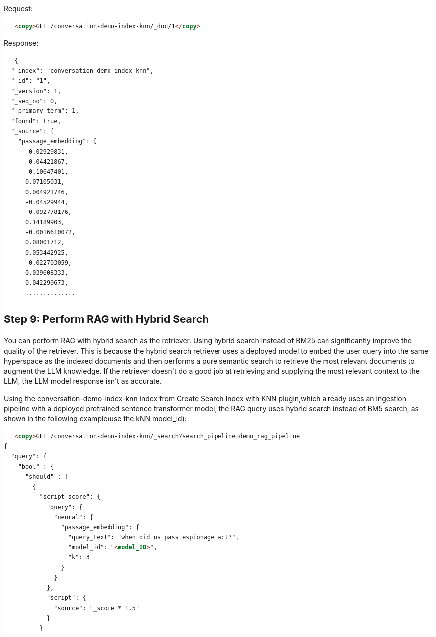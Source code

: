 Request:
```html
   <copy>GET /conversation-demo-index-knn/_doc/1</copy>
```
Response:
```html
   {
  "_index": "conversation-demo-index-knn",
  "_id": "1",
  "_version": 1,
  "_seq_no": 0,
  "_primary_term": 1,
  "found": true,
  "_source": {
    "passage_embedding": [
      -0.02929831,
      -0.04421867,
      -0.10647401,
      0.07105031,
      0.004921746,
      -0.04529944,
      -0.092778176,
      0.14189903,
      -0.0016610072,
      0.08001712,
      0.053442925,
      -0.022703059,
      0.039608333,
      0.042299673,
      ..............
```

## Step 9: Perform RAG with Hybrid Search

You can perform RAG with hybrid search as the retriever. Using hybrid search instead of BM25 can significantly improve the quality of the retriever. This is because the hybrid search retriever uses a deployed model to embed the user query into the same hyperspace as the indexed documents and then performs a pure semantic search to retrieve the most relevant documents to augment the LLM knowledge. If the retriever doesn't do a good job at retrieving and supplying the most relevant context to the LLM, the LLM model response isn't as accurate.

Using the conversation-demo-index-knn index from Create Search Index with KNN plugin,which already uses an ingestion pipeline with a deployed pretrained sentence transformer model, the RAG query uses hybrid search instead of BM5 search, as shown in the following example(use the kNN model_id):
```html
   <copy>GET /conversation-demo-index-knn/_search?search_pipeline=demo_rag_pipeline
{
  "query": {
    "bool" : {
      "should" : [
        {
          "script_score": {
            "query": {
              "neural": {
                "passage_embedding": {
                  "query_text": "when did us pass espionage act?",
                  "model_id": "<model_ID>",
                  "k": 3
                }
              }
            },
            "script": {
              "source": "_score * 1.5"
            }
          }
```